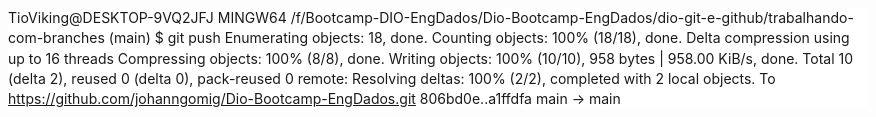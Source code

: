 
TioViking@DESKTOP-9VQ2JFJ MINGW64 /f/Bootcamp-DIO-EngDados/Dio-Bootcamp-EngDados/dio-git-e-github/trabalhando-com-branches (main)
$ git push
Enumerating objects: 18, done.
Counting objects: 100% (18/18), done.
Delta compression using up to 16 threads
Compressing objects: 100% (8/8), done.
Writing objects: 100% (10/10), 958 bytes | 958.00 KiB/s, done.
Total 10 (delta 2), reused 0 (delta 0), pack-reused 0
remote: Resolving deltas: 100% (2/2), completed with 2 local objects.
To https://github.com/johanngomig/Dio-Bootcamp-EngDados.git
   806bd0e..a1ffdfa  main -> main
